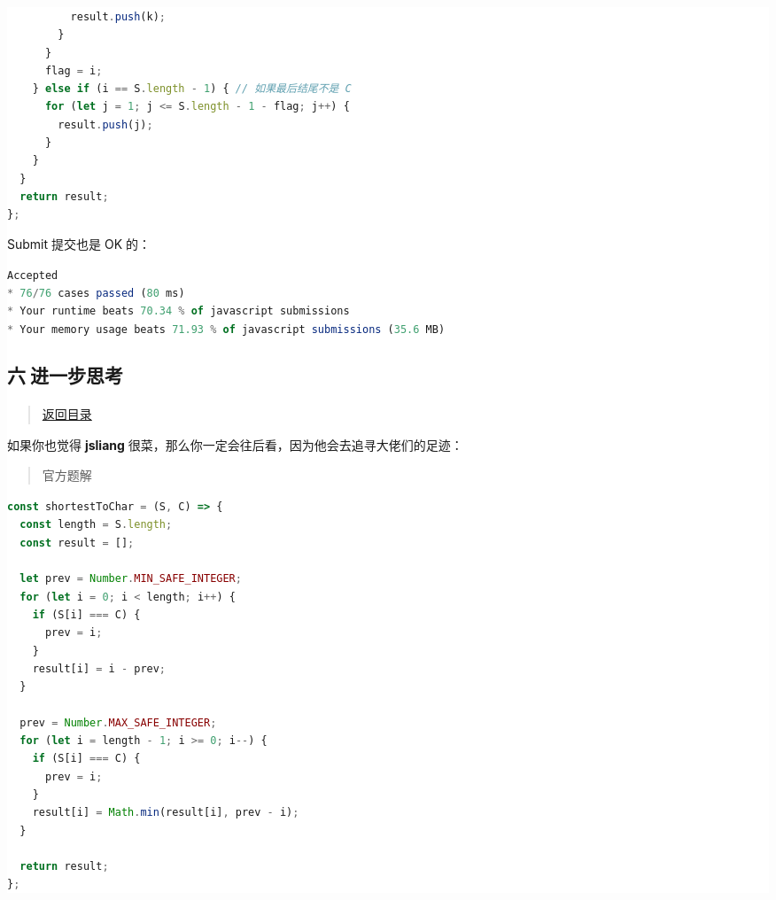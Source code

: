 ```js
          result.push(k);
        }
      }
      flag = i;
    } else if (i == S.length - 1) { // 如果最后结尾不是 C
      for (let j = 1; j <= S.length - 1 - flag; j++) {
        result.push(j);
      }
    }
  }
  return result;
};
```

Submit 提交也是 OK 的：

```js
Accepted
* 76/76 cases passed (80 ms)
* Your runtime beats 70.34 % of javascript submissions
* Your memory usage beats 71.93 % of javascript submissions (35.6 MB)
```

## <a name="chapter-six" id="chapter-six"></a>六 进一步思考

> [返回目录](#chapter-one)

如果你也觉得 **jsliang** 很菜，那么你一定会往后看，因为他会去追寻大佬们的足迹：

> 官方题解

```js
const shortestToChar = (S, C) => {
  const length = S.length;
  const result = [];

  let prev = Number.MIN_SAFE_INTEGER;
  for (let i = 0; i < length; i++) {
    if (S[i] === C) {
      prev = i;
    }
    result[i] = i - prev;
  }

  prev = Number.MAX_SAFE_INTEGER;
  for (let i = length - 1; i >= 0; i--) {
    if (S[i] === C) {
      prev = i;
    }
    result[i] = Math.min(result[i], prev - i);
  }

  return result;
};
```
